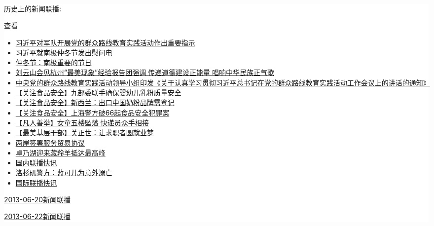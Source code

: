 




历史上的新闻联播:

 查看
 

* [习近平对军队开展党的群众路线教育实践活动作出重要指示](#习近平对军队开展党的群众路线教育实践活动作出重要指示)
* [习近平就南极仲冬节发出慰问电](#习近平就南极仲冬节发出慰问电)
* [仲冬节：南极重要的节日](#仲冬节：南极重要的节日)
* [刘云山会见杭州“最美现象”经验报告团强调 传递道德建设正能量 唱响中华民族正气歌](#刘云山会见杭州“最美现象”经验报告团强调-传递道德建设正能量-唱响中华民族正气歌)
* [中央党的群众路线教育实践活动领导小组印发《关于认真学习贯彻习近平总书记在党的群众路线教育实践活动工作会议上的讲话的通知》](#中央党的群众路线教育实践活动领导小组印发《关于认真学习贯彻习近平总书记在党的群众路线教育实践活动工作会议上的讲话的通知》)
* [【关注食品安全】九部委联手确保婴幼儿乳粉质量安全](#【关注食品安全】九部委联手确保婴幼儿乳粉质量安全)
* [【关注食品安全】新西兰：出口中国奶粉品牌需登记](#【关注食品安全】新西兰：出口中国奶粉品牌需登记)
* [【关注食品安全】上海警方破66起食品安全犯罪案](#【关注食品安全】上海警方破66起食品安全犯罪案)
* [【凡人善举】女童五楼坠落 快递员众手相接](#【凡人善举】女童五楼坠落-快递员众手相接)
* [【最美基层干部】关正世：让求职者圆就业梦](#【最美基层干部】关正世：让求职者圆就业梦)
* [两岸签署服务贸易协议](#两岸签署服务贸易协议)
* [卓乃湖迎来藏羚羊抵达最高峰](#卓乃湖迎来藏羚羊抵达最高峰)
* [国内联播快讯](#国内联播快讯)
* [洛杉矶警方：蓝可儿为意外溺亡](#洛杉矶警方：蓝可儿为意外溺亡)
* [国际联播快讯](#国际联播快讯)






[2013-06-20新闻联播](/xinwenlianbo/20130620)


[2013-06-22新闻联播](/xinwenlianbo/20130622)



